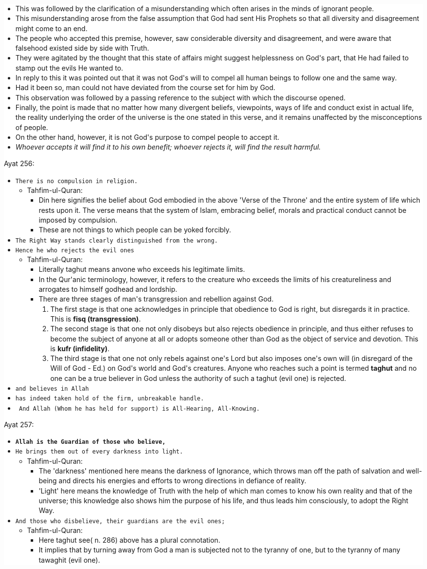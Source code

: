 - This was followed by the clarification of a misunderstanding which often arises in the minds of ignorant people. 
- This misunderstanding arose from the false assumption that God had sent His Prophets so that all diversity and disagreement might come to an end. 
- The people who accepted this premise, however, saw considerable diversity and disagreement, and were aware that falsehood existed side by side with Truth. 
- They were agitated by the thought that this state of affairs might suggest helplessness on God's part, that He had failed to stamp out the evils He wanted to. 
- In reply to this it was pointed out that it was not God's will to compel all human beings to follow one and the same way.
- Had it been so, man could not have deviated from the course set for him by God. 
- This observation was followed by a passing reference to the subject with which the discourse opened. 
- Finally, the point is made that no matter how many divergent beliefs, viewpoints, ways of life and conduct exist in actual life, the reality underlying the order of the universe is the one stated in this verse, and it remains unaffected by the misconceptions of people.
-  On the other hand, however, it is not God's purpose to compel people to accept it. 
-  *Whoever accepts it will find it to his own benefit; whoever rejects it, will find the result harmful.*



Ayat 256:
- `There is no compulsion in religion.`
  - Tahfim-ul-Quran:
    - Din here signifies the belief about God embodied in the above 'Verse of the Throne' and the entire system of life which rests upon it. The verse means that the system of Islam, embracing belief, morals and practical conduct cannot be imposed by compulsion. 
    - These are not things to which people can be yoked forcibly.
- `The Right Way stands clearly distinguished from the wrong.` 
- `Hence he who rejects the evil ones`
  - Tahfim-ul-Quran:
    - Literally taghut means anvone who exceeds his legitimate limits.
    - In the Qur'anic terminology, however, it refers to the creature who exceeds the limits of his creatureliness and arrogates to himself godhead and lordship.
    - There are three stages of man's transgression and rebellion against God.  
      1. The first stage is that one acknowledges in principle that obedience to God is right, but disregards it in practice. This is **fisq (transgression)**. 
      2. The second stage is that one not only disobeys but also rejects obedience in principle, and thus either refuses to become the subject of anyone at all or adopts someone other than God as the object of service and devotion. This is **kufr (infidelity)**. 
      3. The third stage is that one not only rebels against one's Lord but also imposes one's own will (in disregard of the Will of God - Ed.) on God's world and God's creatures. Anyone who reaches such a point is termed **taghut** and no one can be a true believer in God unless the authority of such a taghut (evil one) is rejected.
- `and believes in Allah` 
- `has indeed taken hold of the firm, unbreakable handle.`
- ` And Allah (Whom he has held for support) is All-Hearing, All-Knowing.`



Ayat 257:
- **`Allah is the Guardian of those who believe,`**
- `He brings them out of every darkness into light.`
  - Tahfim-ul-Quran:    
    - The 'darkness' mentioned here means the darkness of Ignorance, which throws man off the path of salvation and well-being and directs his energies and efforts to wrong directions in defiance of reality.
    - 'Light' here means the knowledge of Truth with the help of which man comes to know his own reality and that of the universe; this knowledge also shows him the purpose of his life, and thus leads him consciously, to adopt the Right Way.
- `And those who disbelieve, their guardians are the evil ones;`
  - Tahfim-ul-Quran:
    - Here taghut see( n. 286) above has a plural connotation.
    - It implies that by turning away from God a man is subjected not to the tyranny of one, but to the tyranny of many tawaghit (evil one).